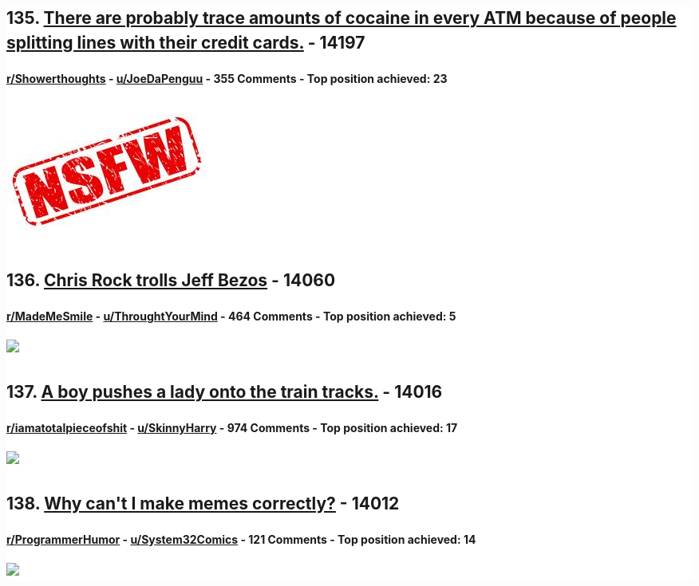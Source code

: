 ## 135. [There are probably trace amounts of cocaine in every ATM because of people splitting lines with their credit cards.](http://reddit.com/r/Showerthoughts/comments/u0q8pz/there_are_probably_trace_amounts_of_cocaine_in/) - 14197
#### [r/Showerthoughts](http://reddit.com/r/Showerthoughts) - [u/JoeDaPenguu](http://reddit.com/u/JoeDaPenguu) - 355 Comments - Top position achieved: 23

<a href="https://www.reddit.com/r/Showerthoughts/comments/u0q8pz/there_are_probably_trace_amounts_of_cocaine_in/"><img src="https://github.com/mgerb/top-of-reddit/raw/master/nsfw.jpg"></img></a>

## 136. [Chris Rock trolls Jeff Bezos](http://reddit.com/r/MadeMeSmile/comments/u0hqah/chris_rock_trolls_jeff_bezos/) - 14060
#### [r/MadeMeSmile](http://reddit.com/r/MadeMeSmile) - [u/ThroughtYourMind](http://reddit.com/u/ThroughtYourMind) - 464 Comments - Top position achieved: 5

<a href="https://v.redd.it/i06x32ljfps81"><img src="https://b.thumbs.redditmedia.com/44lhzlFXOY6rsvlwri_ROz2F0lbaa1QdxZiimw4rs3A.jpg"></img></a>

## 137. [A boy pushes a lady onto the train tracks.](http://reddit.com/r/iamatotalpieceofshit/comments/u0lplt/a_boy_pushes_a_lady_onto_the_train_tracks/) - 14016
#### [r/iamatotalpieceofshit](http://reddit.com/r/iamatotalpieceofshit) - [u/SkinnyHarry](http://reddit.com/u/SkinnyHarry) - 974 Comments - Top position achieved: 17

<a href="https://v.redd.it/twxcuza4fqs81"><img src="https://b.thumbs.redditmedia.com/2IWB2sFvK-B4Lb9YUI9ITS2htu-Itw66FaB8V2LA9rg.jpg"></img></a>

## 138. [Why can't I make memes correctly?](http://reddit.com/r/ProgrammerHumor/comments/u0e06e/why_cant_i_make_memes_correctly/) - 14012
#### [r/ProgrammerHumor](http://reddit.com/r/ProgrammerHumor) - [u/System32Comics](http://reddit.com/u/System32Comics) - 121 Comments - Top position achieved: 14

<a href="https://i.redd.it/l1ad926f5os81.jpg"><img src="https://b.thumbs.redditmedia.com/TIZ_0K1KP7p9yRbPyBOsUYgdayPLUo0WA02tBoV8cbI.jpg"></img></a>
